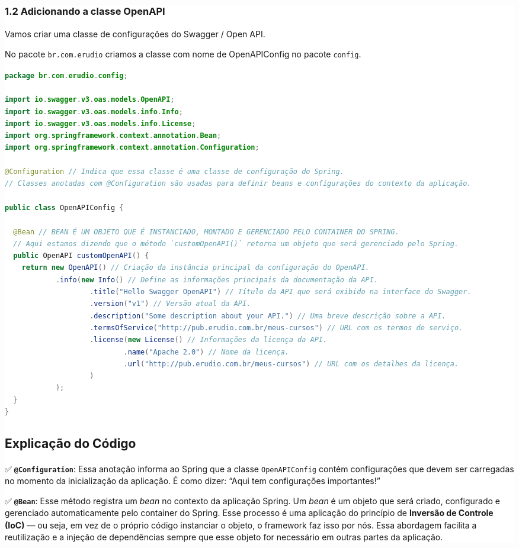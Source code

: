 
### 1.2 Adicionando a classe OpenAPI
Vamos criar uma classe de configurações do Swagger / Open API.

No pacote `br.com.erudio`
criamos a classe com nome de OpenAPIConfig no pacote `config`.

```java
package br.com.erudio.config;

import io.swagger.v3.oas.models.OpenAPI;
import io.swagger.v3.oas.models.info.Info;
import io.swagger.v3.oas.models.info.License;
import org.springframework.context.annotation.Bean;
import org.springframework.context.annotation.Configuration;

@Configuration // Indica que essa classe é uma classe de configuração do Spring. 
// Classes anotadas com @Configuration são usadas para definir beans e configurações do contexto da aplicação.

public class OpenAPIConfig {

  @Bean // BEAN É UM OBJETO QUE É INSTANCIADO, MONTADO E GERENCIADO PELO CONTAINER DO SPRING.
  // Aqui estamos dizendo que o método `customOpenAPI()` retorna um objeto que será gerenciado pelo Spring.
  public OpenAPI customOpenAPI() {
    return new OpenAPI() // Criação da instância principal da configuração do OpenAPI.
            .info(new Info() // Define as informações principais da documentação da API.
                    .title("Hello Swagger OpenAPI") // Título da API que será exibido na interface do Swagger.
                    .version("v1") // Versão atual da API.
                    .description("Some description about your API.") // Uma breve descrição sobre a API.
                    .termsOfService("http://pub.erudio.com.br/meus-cursos") // URL com os termos de serviço.
                    .license(new License() // Informações da licença da API.
                            .name("Apache 2.0") // Nome da licença.
                            .url("http://pub.erudio.com.br/meus-cursos") // URL com os detalhes da licença.
                    )
            );
  }
}
```
## Explicação do Código

✅ **`@Configuration`**: Essa anotação informa ao Spring que a classe `OpenAPIConfig` contém configurações que devem ser carregadas no momento da inicialização da aplicação. É como dizer: “Aqui tem configurações importantes!”

✅ **`@Bean`**: Esse método registra um *bean* no contexto da aplicação Spring. Um *bean* é um objeto que será criado, configurado e gerenciado automaticamente pelo container do Spring. Esse processo é uma aplicação do princípio de **Inversão de Controle (IoC)** — ou seja, em vez de o próprio código instanciar o objeto, o framework faz isso por nós. Essa abordagem facilita a reutilização e a injeção de dependências sempre que esse objeto for necessário em outras partes da aplicação.
